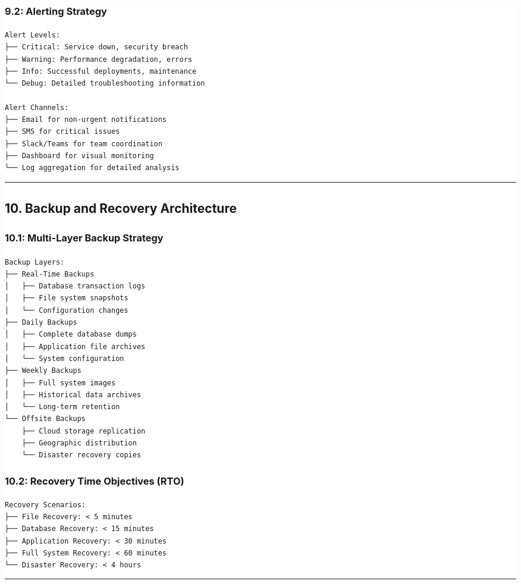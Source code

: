 ### **9.2: Alerting Strategy**

```
Alert Levels:
├── Critical: Service down, security breach
├── Warning: Performance degradation, errors
├── Info: Successful deployments, maintenance
└── Debug: Detailed troubleshooting information

Alert Channels:
├── Email for non-urgent notifications
├── SMS for critical issues
├── Slack/Teams for team coordination
├── Dashboard for visual monitoring
└── Log aggregation for detailed analysis
```

---

## **10. Backup and Recovery Architecture**

### **10.1: Multi-Layer Backup Strategy**

```
Backup Layers:
├── Real-Time Backups
│   ├── Database transaction logs
│   ├── File system snapshots
│   └── Configuration changes
├── Daily Backups
│   ├── Complete database dumps
│   ├── Application file archives
│   └── System configuration
├── Weekly Backups
│   ├── Full system images
│   ├── Historical data archives
│   └── Long-term retention
└── Offsite Backups
    ├── Cloud storage replication
    ├── Geographic distribution
    └── Disaster recovery copies
```

### **10.2: Recovery Time Objectives (RTO)**

```
Recovery Scenarios:
├── File Recovery: < 5 minutes
├── Database Recovery: < 15 minutes
├── Application Recovery: < 30 minutes
├── Full System Recovery: < 60 minutes
└── Disaster Recovery: < 4 hours
```

---